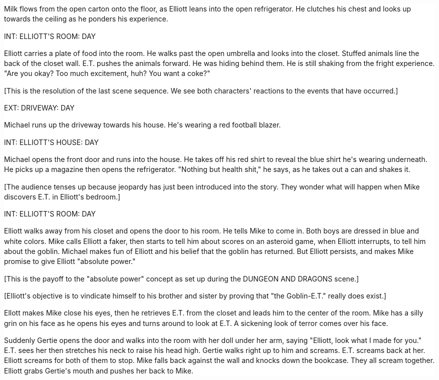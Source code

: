 Milk flows from the open carton onto the floor, as Elliott leans into the
open refrigerator. He clutches his chest and looks up towards the ceiling
as he ponders his experience.

INT: ELLIOTT'S ROOM: DAY

Elliott carries a plate of food into the room. He walks past the open
umbrella and looks into the closet. Stuffed animals line the back of the
closet wall. E.T. pushes the animals forward. He was hiding behind them. He
is still shaking from the fright experience. "Are you okay? Too much
excitement, huh? You want a coke?"

[This is the resolution of the last scene sequence. We see both characters'
reactions to the events that have occurred.]

EXT: DRIVEWAY: DAY

Michael runs up the driveway towards his house. He's wearing a red football
blazer.

INT: ELLIOTT'S HOUSE: DAY

Michael opens the front door and runs into the house. He takes off his red
shirt to reveal the blue shirt he's wearing underneath. He picks up a
magazine then opens the refrigerator. "Nothing but health shit," he says,
as he takes out a can and shakes it.

[The audience tenses up because jeopardy has just been introduced into the
story. They wonder what will happen when Mike discovers E.T. in Elliott's
bedroom.]

INT: ELLIOTT'S ROOM: DAY

Elliott walks away from his closet and opens the door to his room. He tells
Mike to come in. Both boys are dressed in blue and white colors. Mike calls
Elliott a faker, then starts to tell him about scores on an asteroid game,
when Elliott interrupts, to tell him about the goblin. Michael makes fun of
Elliott and his belief that the goblin has returned. But Elliott persists,
and makes Mike promise to give Elliott "absolute power."

[This is the payoff to the "absolute power" concept as set up during the
DUNGEON AND DRAGONS scene.]

[Elliott's objective is to vindicate himself to his brother and sister by
proving that "the Goblin-E.T." really does exist.]

Ellott makes Mike close his eyes, then he retrieves E.T. from the closet
and leads him to the center of the room. Mike has a silly grin on his face
as he opens his eyes and turns around to look at E.T. A sickening look of
terror comes over his face.

Suddenly Gertie opens the door and walks into the room with her doll under
her arm, saying "Elliott, look what I made for you." E.T. sees her then
stretches his neck to raise his head high. Gertie walks right up to him and
screams. E.T. screams back at her. Elliott screams for both of them to
stop. Mike falls back against the wall and knocks down the bookcase. They
all scream together. Elliott grabs Gertie's mouth and pushes her back to
Mike.
